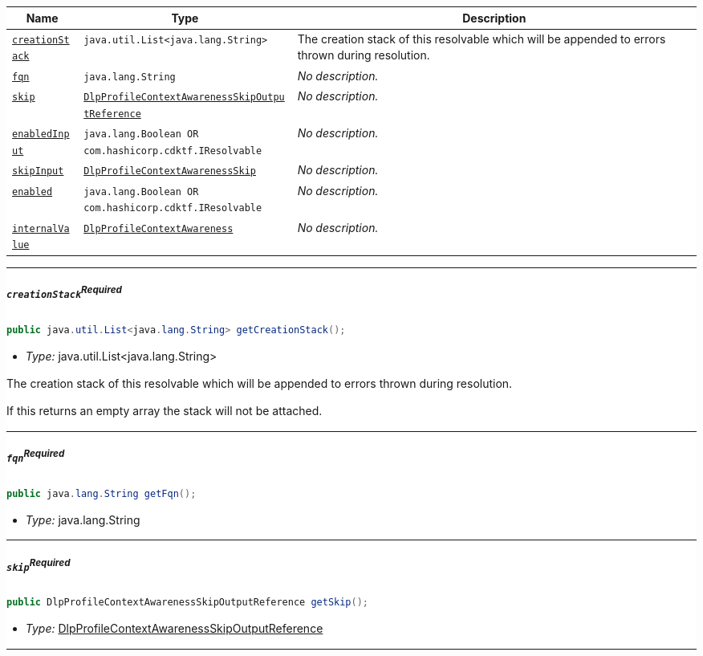 | **Name** | **Type** | **Description** |
| --- | --- | --- |
| <code><a href="#@cdktf/provider-cloudflare.dlpProfile.DlpProfileContextAwarenessOutputReference.property.creationStack">creationStack</a></code> | <code>java.util.List<java.lang.String></code> | The creation stack of this resolvable which will be appended to errors thrown during resolution. |
| <code><a href="#@cdktf/provider-cloudflare.dlpProfile.DlpProfileContextAwarenessOutputReference.property.fqn">fqn</a></code> | <code>java.lang.String</code> | *No description.* |
| <code><a href="#@cdktf/provider-cloudflare.dlpProfile.DlpProfileContextAwarenessOutputReference.property.skip">skip</a></code> | <code><a href="#@cdktf/provider-cloudflare.dlpProfile.DlpProfileContextAwarenessSkipOutputReference">DlpProfileContextAwarenessSkipOutputReference</a></code> | *No description.* |
| <code><a href="#@cdktf/provider-cloudflare.dlpProfile.DlpProfileContextAwarenessOutputReference.property.enabledInput">enabledInput</a></code> | <code>java.lang.Boolean OR com.hashicorp.cdktf.IResolvable</code> | *No description.* |
| <code><a href="#@cdktf/provider-cloudflare.dlpProfile.DlpProfileContextAwarenessOutputReference.property.skipInput">skipInput</a></code> | <code><a href="#@cdktf/provider-cloudflare.dlpProfile.DlpProfileContextAwarenessSkip">DlpProfileContextAwarenessSkip</a></code> | *No description.* |
| <code><a href="#@cdktf/provider-cloudflare.dlpProfile.DlpProfileContextAwarenessOutputReference.property.enabled">enabled</a></code> | <code>java.lang.Boolean OR com.hashicorp.cdktf.IResolvable</code> | *No description.* |
| <code><a href="#@cdktf/provider-cloudflare.dlpProfile.DlpProfileContextAwarenessOutputReference.property.internalValue">internalValue</a></code> | <code><a href="#@cdktf/provider-cloudflare.dlpProfile.DlpProfileContextAwareness">DlpProfileContextAwareness</a></code> | *No description.* |

---

##### `creationStack`<sup>Required</sup> <a name="creationStack" id="@cdktf/provider-cloudflare.dlpProfile.DlpProfileContextAwarenessOutputReference.property.creationStack"></a>

```java
public java.util.List<java.lang.String> getCreationStack();
```

- *Type:* java.util.List<java.lang.String>

The creation stack of this resolvable which will be appended to errors thrown during resolution.

If this returns an empty array the stack will not be attached.

---

##### `fqn`<sup>Required</sup> <a name="fqn" id="@cdktf/provider-cloudflare.dlpProfile.DlpProfileContextAwarenessOutputReference.property.fqn"></a>

```java
public java.lang.String getFqn();
```

- *Type:* java.lang.String

---

##### `skip`<sup>Required</sup> <a name="skip" id="@cdktf/provider-cloudflare.dlpProfile.DlpProfileContextAwarenessOutputReference.property.skip"></a>

```java
public DlpProfileContextAwarenessSkipOutputReference getSkip();
```

- *Type:* <a href="#@cdktf/provider-cloudflare.dlpProfile.DlpProfileContextAwarenessSkipOutputReference">DlpProfileContextAwarenessSkipOutputReference</a>

---
